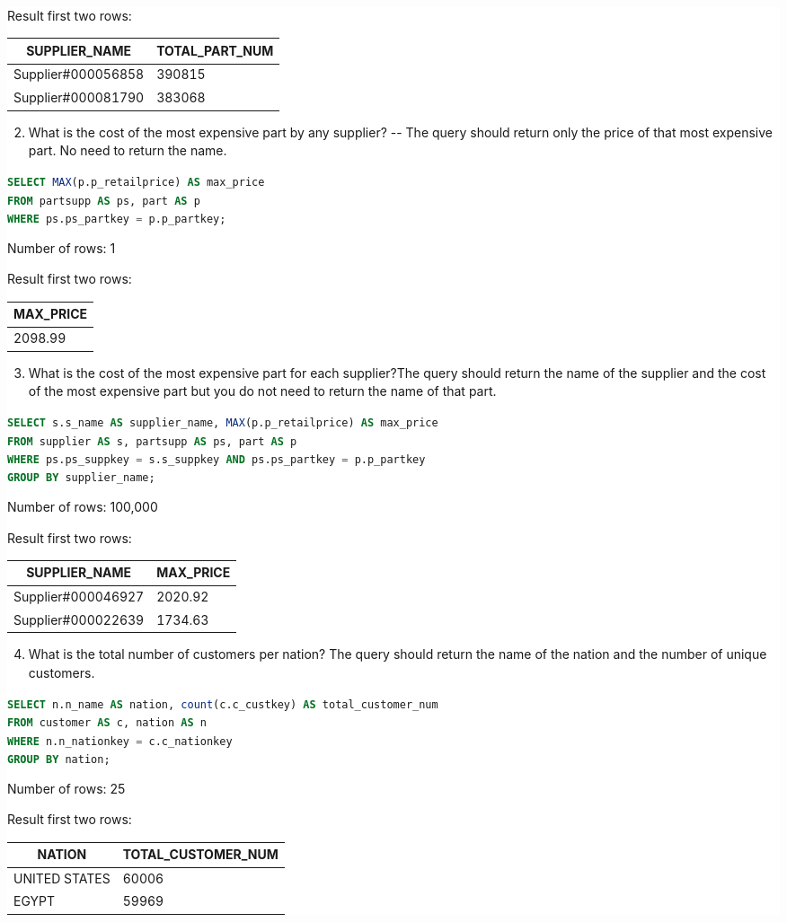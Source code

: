 Result first two rows:

|SUPPLIER_NAME | TOTAL_PART_NUM |
|--------------|----------------|
|Supplier#000056858|390815|
|Supplier#000081790|383068|

2. What is the cost of the most expensive part by any supplier?
-- The query should return only the price of that most expensive part. No need to return the name.
```sql
SELECT MAX(p.p_retailprice) AS max_price
FROM partsupp AS ps, part AS p
WHERE ps.ps_partkey = p.p_partkey;
```
Number of rows: 1

Result first two rows:

|MAX_PRICE|
|--------------|
|2098.99|

3. What is the cost of the most expensive part for each supplier?The query should return the name of the supplier and the cost of the most expensive part but you do not need to return the name of that part.
```sql
SELECT s.s_name AS supplier_name, MAX(p.p_retailprice) AS max_price 
FROM supplier AS s, partsupp AS ps, part AS p
WHERE ps.ps_suppkey = s.s_suppkey AND ps.ps_partkey = p.p_partkey
GROUP BY supplier_name;
```
Number of rows: 100,000 

Result first two rows:

|SUPPLIER_NAME|MAX_PRICE|
|--------------|--------------|
|Supplier#000046927|2020.92|
|Supplier#000022639|1734.63|

4. What is the total number of customers per nation? The query should return the name of the nation and the number of unique customers.
```sql
SELECT n.n_name AS nation, count(c.c_custkey) AS total_customer_num
FROM customer AS c, nation AS n
WHERE n.n_nationkey = c.c_nationkey
GROUP BY nation;
```
Number of rows: 25

Result first two rows:

|NATION|TOTAL_CUSTOMER_NUM|
|--------------|--------------|
|UNITED STATES|60006|
|EGYPT|59969|
